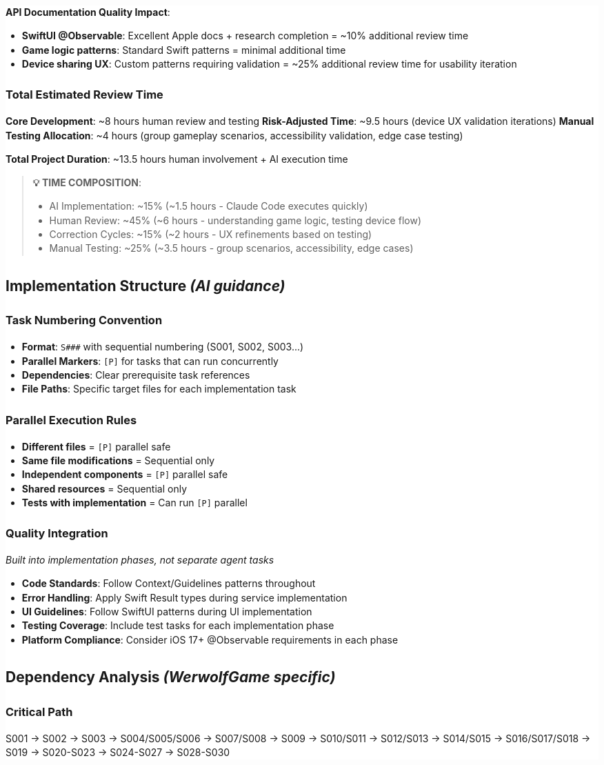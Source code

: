 **API Documentation Quality Impact**:
- **SwiftUI @Observable**: Excellent Apple docs + research completion = ~10% additional review time
- **Game logic patterns**: Standard Swift patterns = minimal additional time
- **Device sharing UX**: Custom patterns requiring validation = ~25% additional review time for usability iteration

### Total Estimated Review Time
**Core Development**: ~8 hours human review and testing
**Risk-Adjusted Time**: ~9.5 hours (device UX validation iterations)
**Manual Testing Allocation**: ~4 hours (group gameplay scenarios, accessibility validation, edge case testing)

**Total Project Duration**: ~13.5 hours human involvement + AI execution time

> **💡 TIME COMPOSITION**:
> - AI Implementation: ~15% (~1.5 hours - Claude Code executes quickly)
> - Human Review: ~45% (~6 hours - understanding game logic, testing device flow)
> - Correction Cycles: ~15% (~2 hours - UX refinements based on testing)  
> - Manual Testing: ~25% (~3.5 hours - group scenarios, accessibility, edge cases)

## Implementation Structure *(AI guidance)*

### Task Numbering Convention
- **Format**: `S###` with sequential numbering (S001, S002, S003...)
- **Parallel Markers**: `[P]` for tasks that can run concurrently
- **Dependencies**: Clear prerequisite task references
- **File Paths**: Specific target files for each implementation task

### Parallel Execution Rules
- **Different files** = `[P]` parallel safe
- **Same file modifications** = Sequential only
- **Independent components** = `[P]` parallel safe
- **Shared resources** = Sequential only
- **Tests with implementation** = Can run `[P]` parallel

### Quality Integration
*Built into implementation phases, not separate agent tasks*

- **Code Standards**: Follow Context/Guidelines patterns throughout
- **Error Handling**: Apply Swift Result types during service implementation
- **UI Guidelines**: Follow SwiftUI patterns during UI implementation
- **Testing Coverage**: Include test tasks for each implementation phase
- **Platform Compliance**: Consider iOS 17+ @Observable requirements in each phase

## Dependency Analysis *(WerwolfGame specific)*

### Critical Path
S001 → S002 → S003 → S004/S005/S006 → S007/S008 → S009 → S010/S011 → S012/S013 → S014/S015 → S016/S017/S018 → S019 → S020-S023 → S024-S027 → S028-S030
